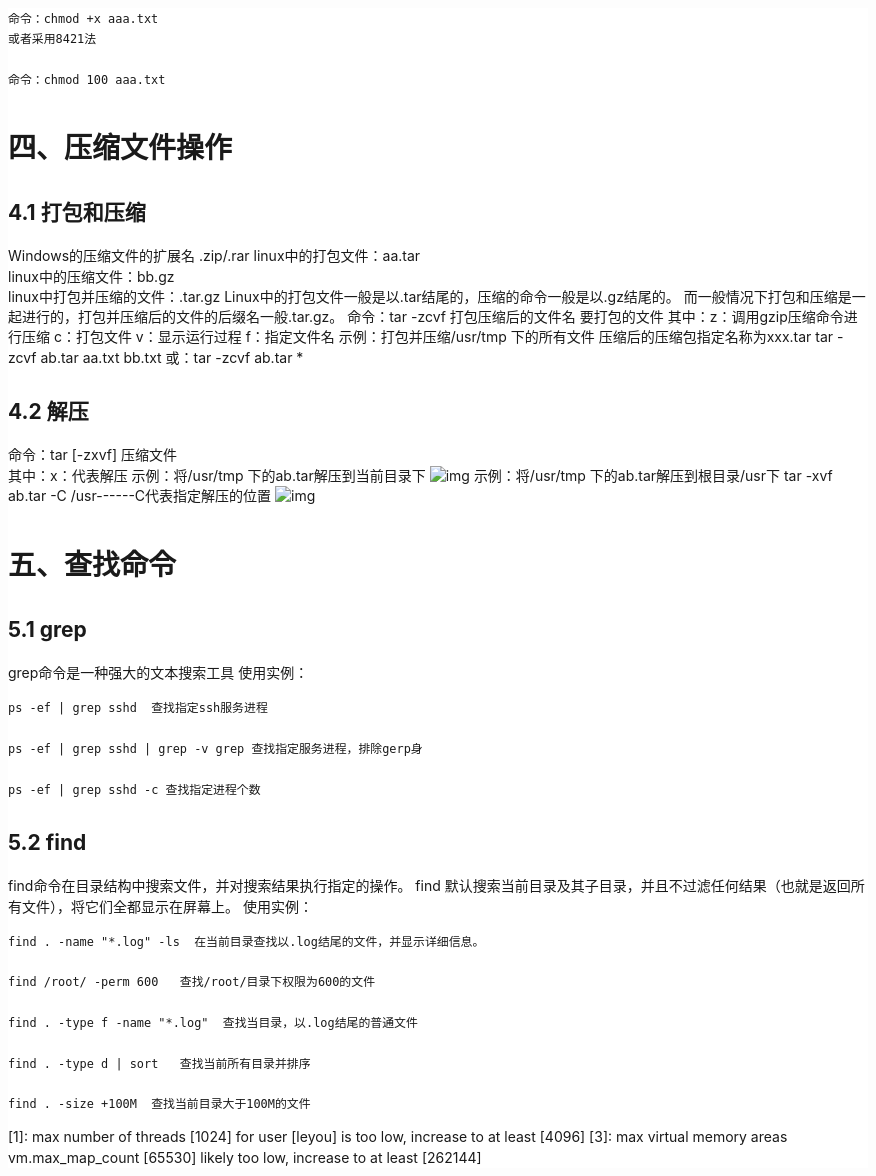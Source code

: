 ```
命令：chmod +x aaa.txt
或者采用8421法

命令：chmod 100 aaa.txt
```
# 四、压缩文件操作
## 4.1 打包和压缩
Windows的压缩文件的扩展名  .zip/.rar
linux中的打包文件：aa.tar    
linux中的压缩文件：bb.gz   
linux中打包并压缩的文件：.tar.gz
Linux中的打包文件一般是以.tar结尾的，压缩的命令一般是以.gz结尾的。
而一般情况下打包和压缩是一起进行的，打包并压缩后的文件的后缀名一般.tar.gz。
命令：tar -zcvf 打包压缩后的文件名 要打包的文件
其中：z：调用gzip压缩命令进行压缩
 c：打包文件
 v：显示运行过程
 f：指定文件名
示例：打包并压缩/usr/tmp 下的所有文件 压缩后的压缩包指定名称为xxx.tar
tar -zcvf ab.tar aa.txt bb.txt 
或：tar -zcvf ab.tar  *
## 4.2 解压
命令：tar [-zxvf] 压缩文件   
其中：x：代表解压
示例：将/usr/tmp 下的ab.tar解压到当前目录下
![img](https://img-blog.csdnimg.cn/20181108101105208.png)
示例：将/usr/tmp 下的ab.tar解压到根目录/usr下
tar -xvf ab.tar -C /usr------C代表指定解压的位置
![img](https://img-blog.csdnimg.cn/20181108101123319.png?x-oss-process=image/watermark,type_ZmFuZ3poZW5naGVpdGk,shadow_10,text_aHR0cHM6Ly9ibG9nLmNzZG4ubmV0L3FxXzIzMzI5MTY3,size_16,color_FFFFFF,t_70)
# 五、查找命令
## 5.1 grep
grep命令是一种强大的文本搜索工具
使用实例：
```
ps -ef | grep sshd  查找指定ssh服务进程 

ps -ef | grep sshd | grep -v grep 查找指定服务进程，排除gerp身 

ps -ef | grep sshd -c 查找指定进程个数 
```
## 5.2 find
find命令在目录结构中搜索文件，并对搜索结果执行指定的操作。 
find 默认搜索当前目录及其子目录，并且不过滤任何结果（也就是返回所有文件），将它们全都显示在屏幕上。
使用实例：
```
find . -name "*.log" -ls  在当前目录查找以.log结尾的文件，并显示详细信息。 

find /root/ -perm 600   查找/root/目录下权限为600的文件 

find . -type f -name "*.log"  查找当目录，以.log结尾的普通文件 

find . -type d | sort   查找当前所有目录并排序 

find . -size +100M  查找当前目录大于100M的文件
```

[1]: max number of threads [1024] for user [leyou] is too low, increase to at least [4096]
[3]: max virtual memory areas vm.max_map_count [65530] likely too low, increase to at least [262144]